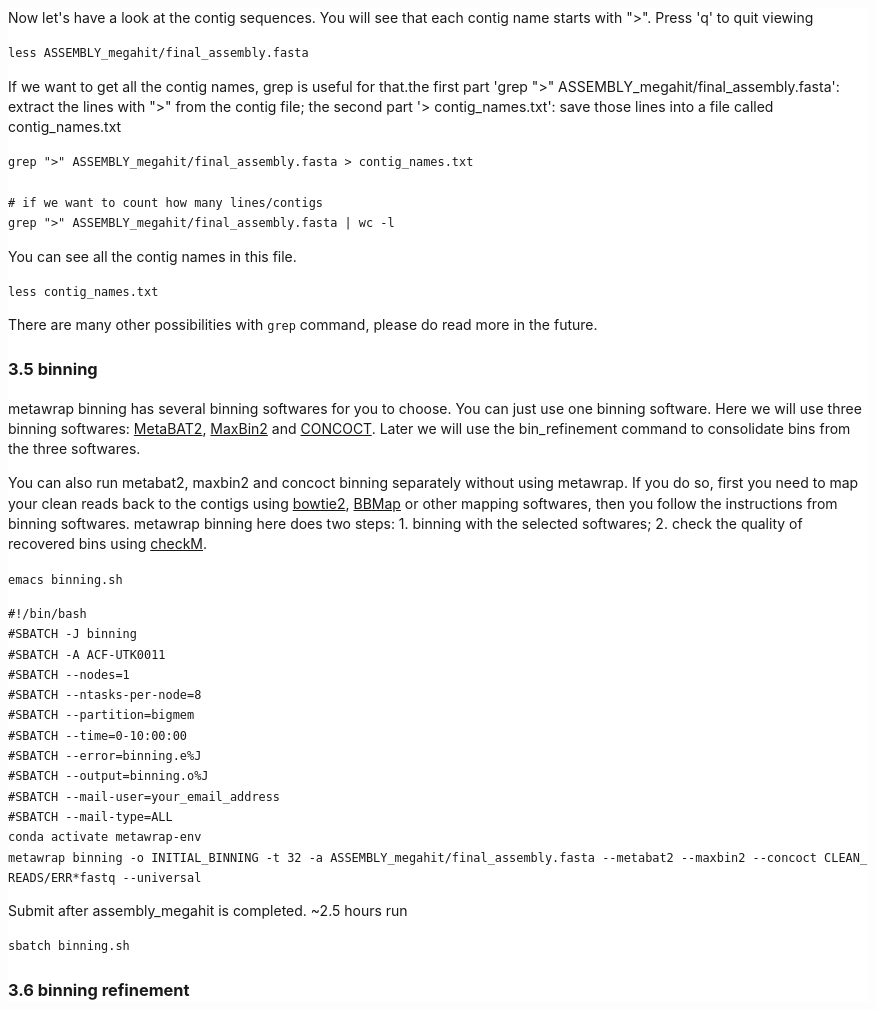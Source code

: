 Now let's have a look at the contig sequences. You will see that each contig name starts with ">". Press 'q' to quit viewing
```console
less ASSEMBLY_megahit/final_assembly.fasta
```
If we want to get all the contig names, grep is useful for that.the first part 'grep ">" ASSEMBLY_megahit/final_assembly.fasta': extract the lines with ">" from the contig file; the second part '> contig_names.txt': save those lines into a file called contig_names.txt
```console
grep ">" ASSEMBLY_megahit/final_assembly.fasta > contig_names.txt 

# if we want to count how many lines/contigs
grep ">" ASSEMBLY_megahit/final_assembly.fasta | wc -l
```
You can see all the contig names in this file.
```console
less contig_names.txt
```
There are many other possibilities with `grep` command, please do read more in the future.

### 3.5 binning

metawrap binning has several binning softwares for you to choose. You can just use one binning software. Here we will use three binning softwares: [MetaBAT2](https://bitbucket.org/berkeleylab/metabat/src/master/), [MaxBin2](https://sourceforge.net/projects/maxbin2/) and [CONCOCT](https://github.com/BinPro/CONCOCT). Later we will use the bin_refinement command to consolidate bins from the three softwares.

You can also run metabat2, maxbin2 and concoct binning separately without using metawrap. If you do so, first you need to map your clean reads back to the contigs using [bowtie2](http://bowtie-bio.sourceforge.net/bowtie2/index.shtml), [BBMap](https://jgi.doe.gov/data-and-tools/bbtools/bb-tools-user-guide/bbmap-guide/) or other mapping softwares, then you follow the instructions from binning softwares. metawrap binning here does two steps: 1. binning with the selected softwares; 2. check the quality of recovered bins using [checkM](https://github.com/Ecogenomics/CheckM/wiki).

```console
emacs binning.sh  
```
```
#!/bin/bash
#SBATCH -J binning
#SBATCH -A ACF-UTK0011
#SBATCH --nodes=1
#SBATCH --ntasks-per-node=8
#SBATCH --partition=bigmem
#SBATCH --time=0-10:00:00
#SBATCH --error=binning.e%J
#SBATCH --output=binning.o%J
#SBATCH --mail-user=your_email_address
#SBATCH --mail-type=ALL
conda activate metawrap-env
metawrap binning -o INITIAL_BINNING -t 32 -a ASSEMBLY_megahit/final_assembly.fasta --metabat2 --maxbin2 --concoct CLEAN_READS/ERR*fastq --universal
```
Submit after assembly_megahit is completed. ~2.5 hours run
```console
sbatch binning.sh 
```
### 3.6 binning refinement
